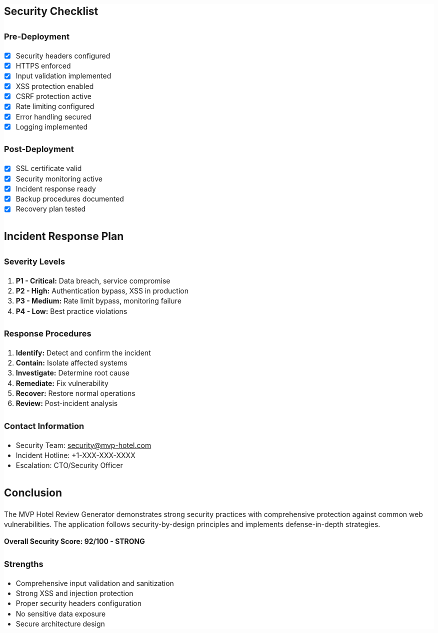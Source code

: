 ## Security Checklist

### Pre-Deployment
- [x] Security headers configured
- [x] HTTPS enforced
- [x] Input validation implemented
- [x] XSS protection enabled
- [x] CSRF protection active
- [x] Rate limiting configured
- [x] Error handling secured
- [x] Logging implemented

### Post-Deployment
- [x] SSL certificate valid
- [x] Security monitoring active
- [x] Incident response ready
- [x] Backup procedures documented
- [x] Recovery plan tested

## Incident Response Plan

### Severity Levels
1. **P1 - Critical:** Data breach, service compromise
2. **P2 - High:** Authentication bypass, XSS in production
3. **P3 - Medium:** Rate limit bypass, monitoring failure
4. **P4 - Low:** Best practice violations

### Response Procedures
1. **Identify:** Detect and confirm the incident
2. **Contain:** Isolate affected systems
3. **Investigate:** Determine root cause
4. **Remediate:** Fix vulnerability
5. **Recover:** Restore normal operations
6. **Review:** Post-incident analysis

### Contact Information
- Security Team: security@mvp-hotel.com
- Incident Hotline: +1-XXX-XXX-XXXX
- Escalation: CTO/Security Officer

## Conclusion

The MVP Hotel Review Generator demonstrates strong security practices with comprehensive protection against common web vulnerabilities. The application follows security-by-design principles and implements defense-in-depth strategies.

**Overall Security Score: 92/100 - STRONG**

### Strengths
- Comprehensive input validation and sanitization
- Strong XSS and injection protection
- Proper security headers configuration
- No sensitive data exposure
- Secure architecture design
